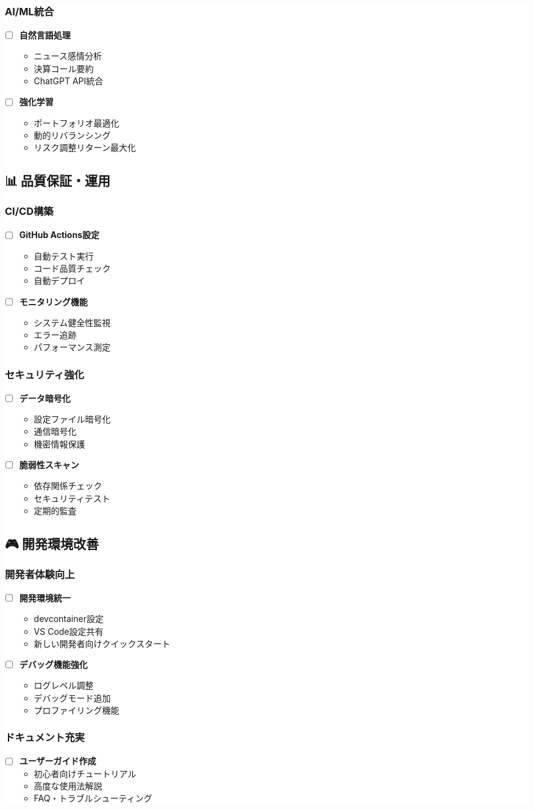 ### AI/ML統合
- [ ] **自然言語処理**
  - ニュース感情分析
  - 決算コール要約
  - ChatGPT API統合

- [ ] **強化学習**
  - ポートフォリオ最適化
  - 動的リバランシング
  - リスク調整リターン最大化

## 📊 品質保証・運用

### CI/CD構築
- [ ] **GitHub Actions設定**
  - 自動テスト実行
  - コード品質チェック
  - 自動デプロイ

- [ ] **モニタリング機能**
  - システム健全性監視
  - エラー追跡
  - パフォーマンス測定

### セキュリティ強化
- [ ] **データ暗号化**
  - 設定ファイル暗号化
  - 通信暗号化
  - 機密情報保護

- [ ] **脆弱性スキャン**
  - 依存関係チェック
  - セキュリティテスト
  - 定期的監査

## 🎮 開発環境改善

### 開発者体験向上
- [ ] **開発環境統一**
  - devcontainer設定
  - VS Code設定共有
  - 新しい開発者向けクイックスタート

- [ ] **デバッグ機能強化**
  - ログレベル調整
  - デバッグモード追加
  - プロファイリング機能

### ドキュメント充実
- [ ] **ユーザーガイド作成**
  - 初心者向けチュートリアル
  - 高度な使用法解説
  - FAQ・トラブルシューティング
